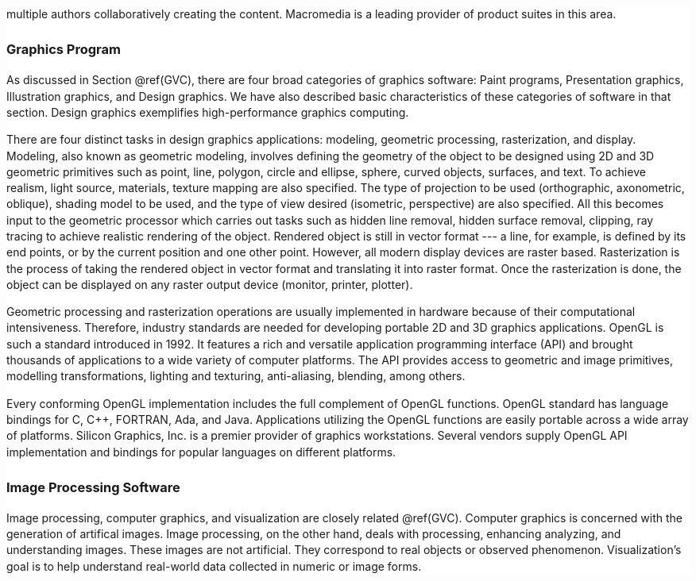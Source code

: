 multiple authors collaboratively creating the content. Macromedia
is a leading provider of product suites in this area.

### Graphics Program
As discussed in Section \@ref(GVC), there are four broad
categories of graphics software: Paint programs, Presentation
graphics, Illustration graphics, and Design graphics. We have also
described basic characteristics of these categories of software in
that section. Design graphics exemplifies high-performance
graphics computing.

There are four distinct tasks in design graphics applications:
modeling, geometric processing, rasterization, and display.
Modeling, also known as geometric modeling, involves defining the
geometry of the object to be designed using 2D and 3D geometric
primitives such as point, line, polygon, circle and ellipse,
sphere, curved objects, surfaces, and text. To achieve realism,
light source, materials, texture mapping are also specified. The
type of projection to be used (orthographic, axonometric,
oblique), shading model to be used, and the type of view desired
(isometric, perspective) are also specified. All this becomes
input to the geometric processor which carries out tasks such as
hidden line removal, hidden surface removal, clipping, ray tracing
to achieve realistic rendering of the object. Rendered object is
still in vector format  --- a line, for example, is defined by its
end points, or by the current position and one other point.
However, all modern display devices are raster based.
Rasterization is the process of taking the rendered object in
vector format and translating it into raster format. Once the
rasterization is done, the object can be displayed on any raster
output device (monitor, printer, plotter).

Geometric processing and rasterization operations are usually
implemented in hardware because of their computational
intensiveness. Therefore, industry standards are needed for
developing portable 2D and 3D graphics applications. OpenGL is
such a standard introduced in 1992. It features a rich and
versatile application programming interface (API) and brought
thousands of applications to a wide variety of computer platforms.
The API provides access to geometric and image primitives,
modelling transformations, lighting and texturing, anti-aliasing,
blending, among others.

Every conforming OpenGL implementation includes the full
complement of OpenGL functions. OpenGL standard has language
bindings for C, C++, FORTRAN, Ada, and Java. Applications
utilizing the OpenGL functions are easily portable across a wide
array of platforms. Silicon Graphics, Inc. is a premier provider
of graphics workstations. Several vendors supply OpenGL API
implementation and bindings for popular languages on different
platforms.

### Image Processing Software
Image processing, computer graphics, and visualization are closely related \@ref(GVC).
Computer graphics is concerned with the generation of artifical images. Image processing,
on the other hand, deals with processing, enhancing analyzing, and understanding images.
These images are not artificial. They correspond to real objects or observed phenomenon.
Visualization’s goal is to help understand real-world data collected in numeric or image
forms.

